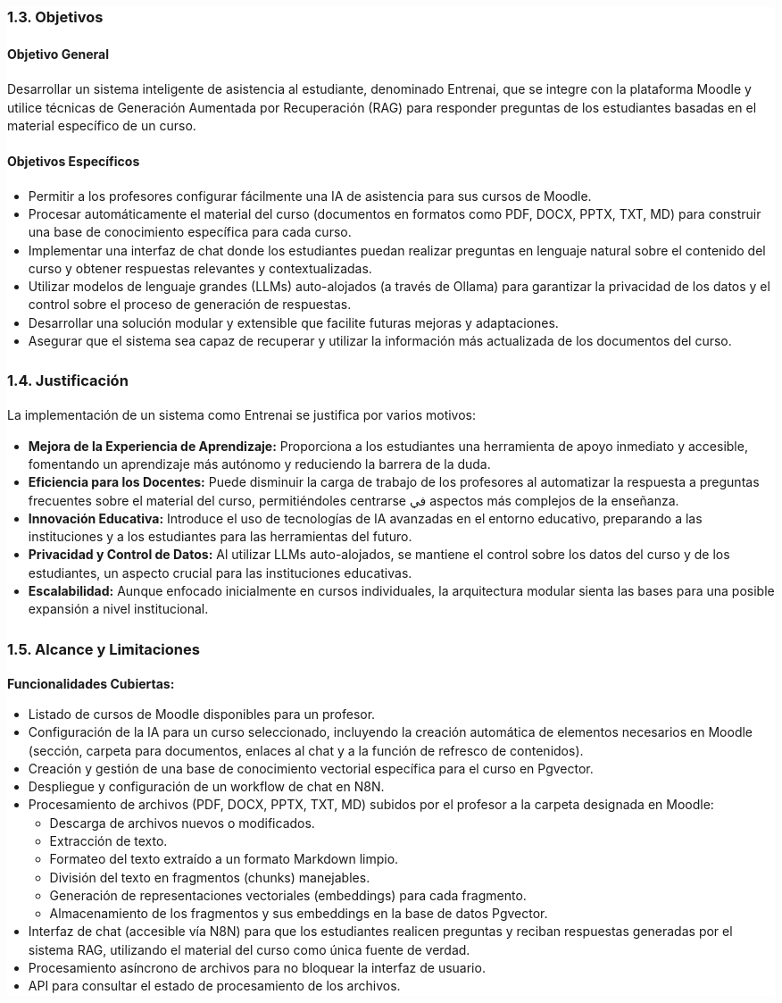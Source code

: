 ### 1.3. Objetivos

#### Objetivo General

Desarrollar un sistema inteligente de asistencia al estudiante, denominado Entrenai, que se integre con la plataforma Moodle y utilice técnicas de Generación Aumentada por Recuperación (RAG) para responder preguntas de los estudiantes basadas en el material específico de un curso.

#### Objetivos Específicos

*   Permitir a los profesores configurar fácilmente una IA de asistencia para sus cursos de Moodle.
*   Procesar automáticamente el material del curso (documentos en formatos como PDF, DOCX, PPTX, TXT, MD) para construir una base de conocimiento específica para cada curso.
*   Implementar una interfaz de chat donde los estudiantes puedan realizar preguntas en lenguaje natural sobre el contenido del curso y obtener respuestas relevantes y contextualizadas.
*   Utilizar modelos de lenguaje grandes (LLMs) auto-alojados (a través de Ollama) para garantizar la privacidad de los datos y el control sobre el proceso de generación de respuestas.
*   Desarrollar una solución modular y extensible que facilite futuras mejoras y adaptaciones.
*   Asegurar que el sistema sea capaz de recuperar y utilizar la información más actualizada de los documentos del curso.

### 1.4. Justificación

La implementación de un sistema como Entrenai se justifica por varios motivos:

*   **Mejora de la Experiencia de Aprendizaje:** Proporciona a los estudiantes una herramienta de apoyo inmediato y accesible, fomentando un aprendizaje más autónomo y reduciendo la barrera de la duda.
*   **Eficiencia para los Docentes:** Puede disminuir la carga de trabajo de los profesores al automatizar la respuesta a preguntas frecuentes sobre el material del curso, permitiéndoles centrarse في aspectos más complejos de la enseñanza.
*   **Innovación Educativa:** Introduce el uso de tecnologías de IA avanzadas en el entorno educativo, preparando a las instituciones y a los estudiantes para las herramientas del futuro.
*   **Privacidad y Control de Datos:** Al utilizar LLMs auto-alojados, se mantiene el control sobre los datos del curso y de los estudiantes, un aspecto crucial para las instituciones educativas.
*   **Escalabilidad:** Aunque enfocado inicialmente en cursos individuales, la arquitectura modular sienta las bases para una posible expansión a nivel institucional.

### 1.5. Alcance y Limitaciones

**Funcionalidades Cubiertas:**

*   Listado de cursos de Moodle disponibles para un profesor.
*   Configuración de la IA para un curso seleccionado, incluyendo la creación automática de elementos necesarios en Moodle (sección, carpeta para documentos, enlaces al chat y a la función de refresco de contenidos).
*   Creación y gestión de una base de conocimiento vectorial específica para el curso en Pgvector.
*   Despliegue y configuración de un workflow de chat en N8N.
*   Procesamiento de archivos (PDF, DOCX, PPTX, TXT, MD) subidos por el profesor a la carpeta designada en Moodle:
    *   Descarga de archivos nuevos o modificados.
    *   Extracción de texto.
    *   Formateo del texto extraído a un formato Markdown limpio.
    *   División del texto en fragmentos (chunks) manejables.
    *   Generación de representaciones vectoriales (embeddings) para cada fragmento.
    *   Almacenamiento de los fragmentos y sus embeddings en la base de datos Pgvector.
*   Interfaz de chat (accesible vía N8N) para que los estudiantes realicen preguntas y reciban respuestas generadas por el sistema RAG, utilizando el material del curso como única fuente de verdad.
*   Procesamiento asíncrono de archivos para no bloquear la interfaz de usuario.
*   API para consultar el estado de procesamiento de los archivos.
